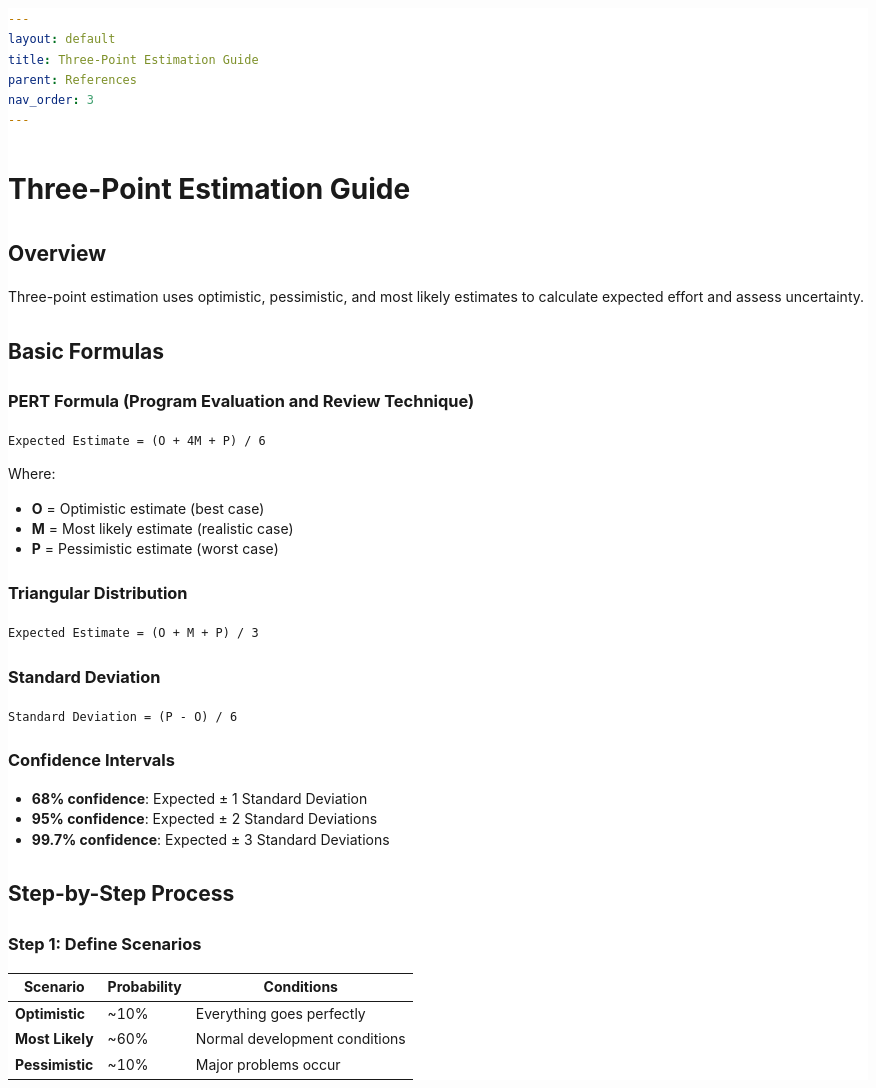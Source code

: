 ```yaml
---
layout: default
title: Three-Point Estimation Guide
parent: References
nav_order: 3
---
```


# Three-Point Estimation Guide

## Overview
Three-point estimation uses optimistic, pessimistic, and most likely estimates to calculate expected effort and assess uncertainty.

## Basic Formulas

### PERT Formula (Program Evaluation and Review Technique)
```
Expected Estimate = (O + 4M + P) / 6
```
Where:
- **O** = Optimistic estimate (best case)
- **M** = Most likely estimate (realistic case)  
- **P** = Pessimistic estimate (worst case)

### Triangular Distribution
```
Expected Estimate = (O + M + P) / 3
```

### Standard Deviation
```
Standard Deviation = (P - O) / 6
```

### Confidence Intervals
- **68% confidence**: Expected ± 1 Standard Deviation
- **95% confidence**: Expected ± 2 Standard Deviations  
- **99.7% confidence**: Expected ± 3 Standard Deviations

## Step-by-Step Process

### Step 1: Define Scenarios
| Scenario | Probability | Conditions |
|----------|-------------|------------|
| **Optimistic** | ~10% | Everything goes perfectly |
| **Most Likely** | ~60% | Normal development conditions |
| **Pessimistic** | ~10% | Major problems occur |
